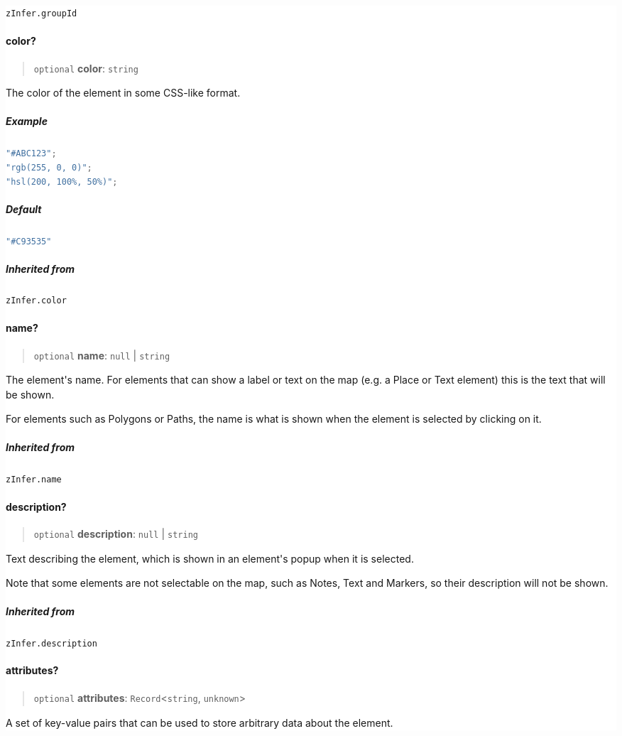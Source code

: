 `zInfer.groupId`

#### color?

> `optional` **color**: `string`

The color of the element in some CSS-like format.

##### Example

```typescript
"#ABC123";
"rgb(255, 0, 0)";
"hsl(200, 100%, 50%)";
```

##### Default

```ts
"#C93535"
```

##### Inherited from

`zInfer.color`

#### name?

> `optional` **name**: `null` \| `string`

The element's name. For elements that can show a label or text on
the map (e.g. a Place or Text element) this is the text that will be shown.

For elements such as Polygons or Paths, the name is what is shown when
the element is selected by clicking on it.

##### Inherited from

`zInfer.name`

#### description?

> `optional` **description**: `null` \| `string`

Text describing the element, which is shown in an element's popup when it
is selected.

Note that some elements are not selectable on the map, such as Notes, Text
and Markers, so their description will not be shown.

##### Inherited from

`zInfer.description`

#### attributes?

> `optional` **attributes**: `Record`\<`string`, `unknown`\>

A set of key-value pairs that can be used to store arbitrary data about the element.
